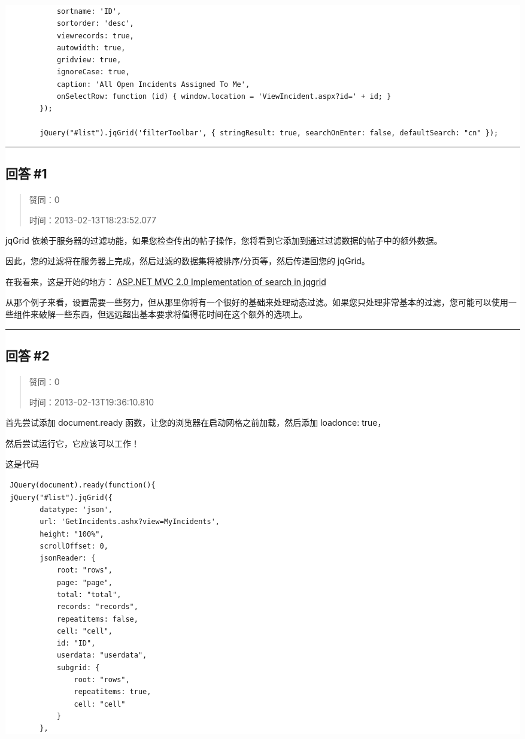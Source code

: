 ```
            sortname: 'ID',
            sortorder: 'desc',
            viewrecords: true,
            autowidth: true,
            gridview: true,
            ignoreCase: true,
            caption: 'All Open Incidents Assigned To Me',
            onSelectRow: function (id) { window.location = 'ViewIncident.aspx?id=' + id; }
        });

        jQuery("#list").jqGrid('filterToolbar', { stringResult: true, searchOnEnter: false, defaultSearch: "cn" }); 
```

* * *

## 回答 #1

> 赞同：0
> 
> 时间：2013-02-13T18:23:52.077

jqGrid 依赖于服务器的过滤功能，如果您检查传出的帖子操作，您将看到它添加到通过过滤数据的帖子中的额外数据。

因此，您的过滤将在服务器上完成，然后过滤的数据集将被排序/分页等，然后传递回您的 jqGrid。

在我看来，这是开始的地方： [ASP.NET MVC 2.0 Implementation of search in jqgrid](https://stackoverflow.com/questions/5500805/asp-net-mvc-2-0-implementation-of-searching-in-jqgrid)

从那个例子来看，设置需要一些努力，但从那里你将有一个很好的基础来处理动态过滤。如果您只处理非常基本的过滤，您可能可以使用一些组件来破解一些东西，但远远超出基本要求将值得花时间在这个额外的选项上。

* * *

## 回答 #2

> 赞同：0
> 
> 时间：2013-02-13T19:36:10.810

首先尝试添加 document.ready 函数，让您的浏览器在启动网格之前加载，然后添加 loadonce: true，

然后尝试运行它，它应该可以工作！

这是代码

```
 JQuery(document).ready(function(){
 jQuery("#list").jqGrid({
        datatype: 'json',
        url: 'GetIncidents.ashx?view=MyIncidents',
        height: "100%",
        scrollOffset: 0,
        jsonReader: {
            root: "rows",
            page: "page",
            total: "total",
            records: "records",
            repeatitems: false,
            cell: "cell",
            id: "ID",
            userdata: "userdata",
            subgrid: {
                root: "rows",
                repeatitems: true,
                cell: "cell"
            }
        },
```